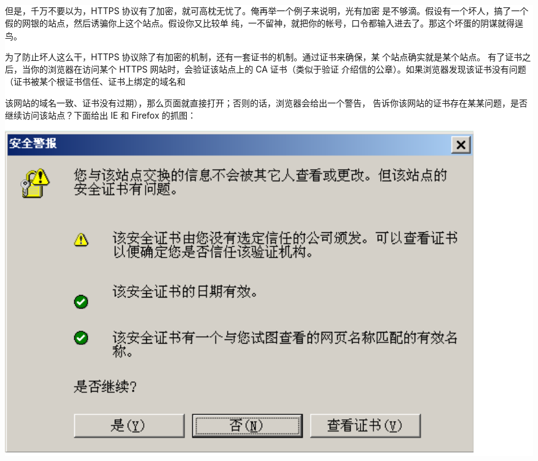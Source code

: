 但是，千万不要以为，HTTPS 协议有了加密，就可高枕无忧了。俺再举一个例子来说明，光有加密 是不够滴。假设有一个坏人，搞了一个假的网银的站点，然后诱骗你上这个站点。假设你又比较单 纯，一不留神，就把你的帐号，口令都输入进去了。那这个坏蛋的阴谋就得逞鸟。 

为了防止坏人这么干，HTTPS 协议除了有加密的机制，还有一套证书的机制。通过证书来确保，某 个站点确实就是某个站点。 有了证书之后，当你的浏览器在访问某个 HTTPS 网站时，会验证该站点上的 CA 证书（类似于验证 介绍信的公章）。如果浏览器发现该证书没有问题（证书被某个根证书信任、证书上绑定的域名和 

该网站的域名一致、证书没有过期），那么页面就直接打开；否则的话，浏览器会给出一个警告， 告诉你该网站的证书存在某某问题，是否继续访问该站点？下面给出 IE 和 Firefox 的抓图：

![image-20210413151648639](assets/image-20210413151648639.png)
